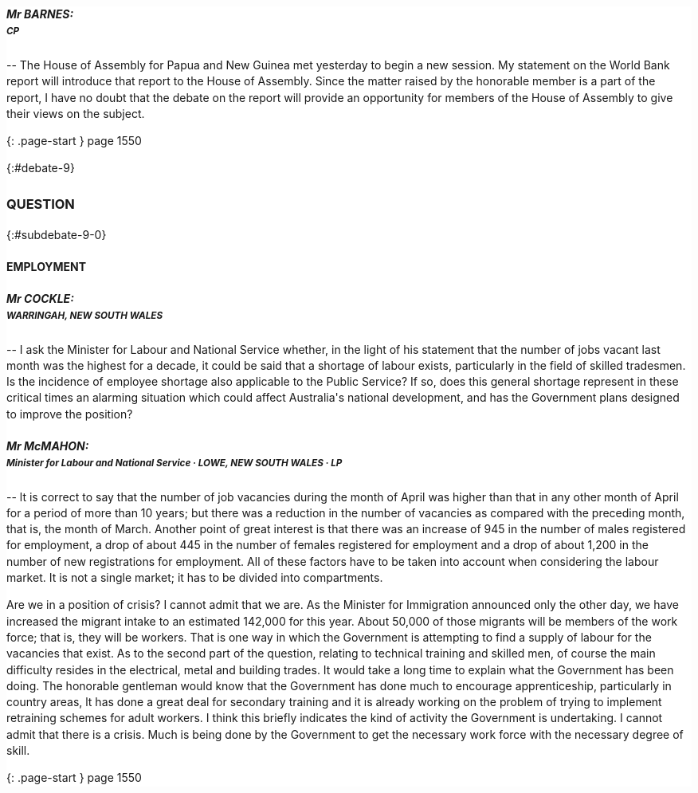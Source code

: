 ##### Mr BARNES:<br><small class="text-muted">CP</small>

-- The House of Assembly for Papua and New Guinea met yesterday to begin a new session. My statement on the World Bank report will introduce that report to the House of Assembly. Since the matter raised by the honorable member is a part of the report, I have no doubt that the debate on the report will provide an opportunity for members of the House of Assembly to give their views on the subject. 

{: .page-start }
page 1550

{:#debate-9}
### QUESTION

{:#subdebate-9-0}
#### EMPLOYMENT

##### Mr COCKLE:<br><small class="text-muted">WARRINGAH, NEW SOUTH WALES</small>

-- I ask the Minister for Labour and National Service whether, in the light of his statement that the number of jobs vacant last month was the highest for a decade, it could be said that a shortage of labour exists, particularly in the field of skilled tradesmen. Is the incidence of employee shortage also applicable to the Public Service? If so, does this general shortage represent in these critical times an alarming situation which could affect Australia's national development, and has the Government plans designed to improve the position? 

##### Mr McMAHON:<br><small class="text-muted">Minister for Labour and National Service &middot; LOWE, NEW SOUTH WALES &middot; LP</small>

-- lt is correct to say that the number of job vacancies during the month of April was higher than that in any other month of April for a period of more than 10 years; but there was a reduction in the number of vacancies as compared with the preceding month, that is, the month of March. Another point of great interest is that there was an increase of 945 in the number of males registered for employment, a drop of about 445 in the number of females registered for employment and a drop of about 1,200 in the number of new registrations for employment. All of these factors have to be taken into account when considering the labour market. It is not a single market; it has to be divided into compartments. 

Are we in a position of crisis? I cannot admit that we are. As the Minister for Immigration announced only the other day, we have increased the migrant intake to an estimated 142,000 for this year. About 50,000 of those migrants will be members of the work force; that is, they will be workers. That is one way in which the Government is attempting to find a supply of labour for the vacancies that exist. As to the second part of the question, relating to technical training and skilled men, of course the main difficulty resides in the electrical, metal and building trades. It would take a long time to explain what the Government has been doing. The honorable gentleman would know that the Government has done much to encourage apprenticeship, particularly in country areas, lt has done a great deal for secondary training and it is already working on the problem of trying to implement retraining schemes for adult workers. I think this briefly indicates the kind of activity the Government is undertaking. I cannot admit that there is a crisis. Much is being done by the Government to get the necessary work force with the necessary degree of skill. 

{: .page-start }
page 1550
